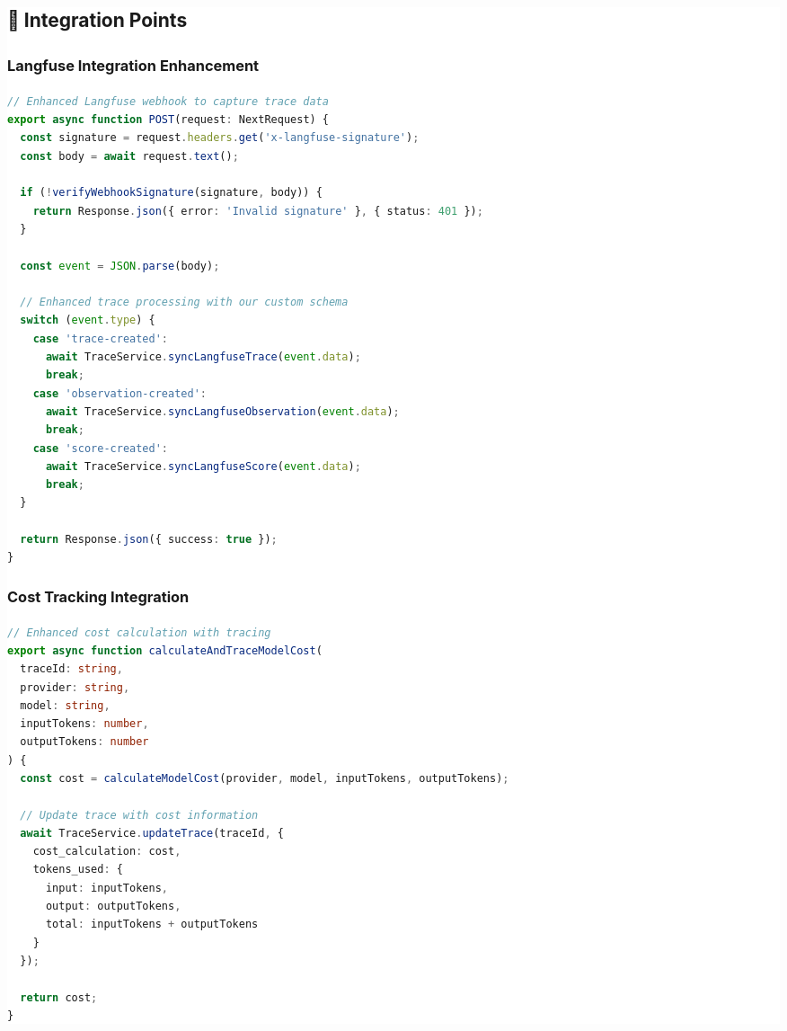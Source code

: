 ## 🔄 **Integration Points**

### **Langfuse Integration Enhancement**
```typescript
// Enhanced Langfuse webhook to capture trace data
export async function POST(request: NextRequest) {
  const signature = request.headers.get('x-langfuse-signature');
  const body = await request.text();
  
  if (!verifyWebhookSignature(signature, body)) {
    return Response.json({ error: 'Invalid signature' }, { status: 401 });
  }

  const event = JSON.parse(body);
  
  // Enhanced trace processing with our custom schema
  switch (event.type) {
    case 'trace-created':
      await TraceService.syncLangfuseTrace(event.data);
      break;
    case 'observation-created':
      await TraceService.syncLangfuseObservation(event.data);
      break;
    case 'score-created':
      await TraceService.syncLangfuseScore(event.data);
      break;
  }

  return Response.json({ success: true });
}
```

### **Cost Tracking Integration**
```typescript
// Enhanced cost calculation with tracing
export async function calculateAndTraceModelCost(
  traceId: string,
  provider: string,
  model: string,
  inputTokens: number,
  outputTokens: number
) {
  const cost = calculateModelCost(provider, model, inputTokens, outputTokens);
  
  // Update trace with cost information
  await TraceService.updateTrace(traceId, {
    cost_calculation: cost,
    tokens_used: {
      input: inputTokens,
      output: outputTokens,
      total: inputTokens + outputTokens
    }
  });

  return cost;
}
```
